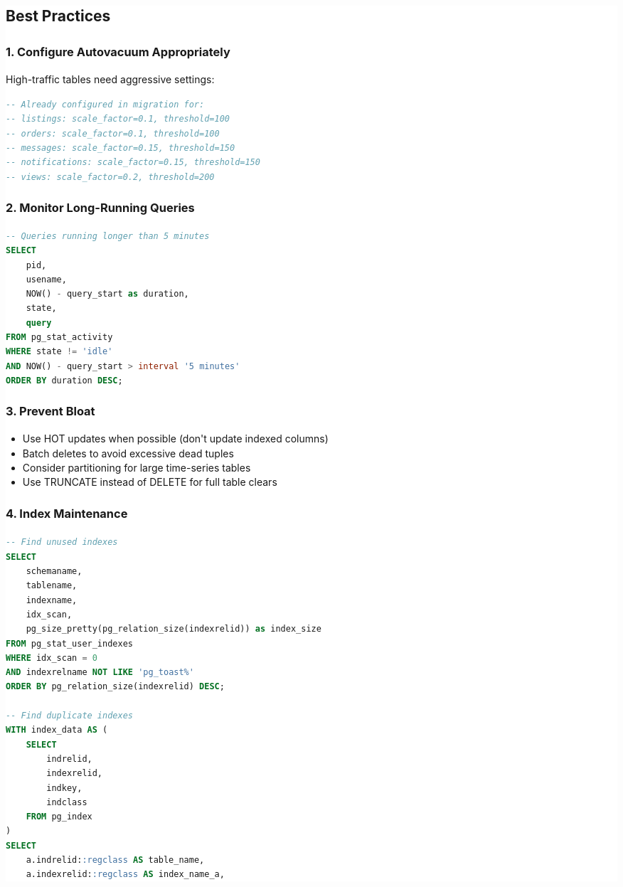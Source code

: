 ## Best Practices

### 1. Configure Autovacuum Appropriately

High-traffic tables need aggressive settings:

```sql
-- Already configured in migration for:
-- listings: scale_factor=0.1, threshold=100
-- orders: scale_factor=0.1, threshold=100  
-- messages: scale_factor=0.15, threshold=150
-- notifications: scale_factor=0.15, threshold=150
-- views: scale_factor=0.2, threshold=200
```

### 2. Monitor Long-Running Queries

```sql
-- Queries running longer than 5 minutes
SELECT 
    pid,
    usename,
    NOW() - query_start as duration,
    state,
    query
FROM pg_stat_activity
WHERE state != 'idle'
AND NOW() - query_start > interval '5 minutes'
ORDER BY duration DESC;
```

### 3. Prevent Bloat

- Use HOT updates when possible (don't update indexed columns)
- Batch deletes to avoid excessive dead tuples
- Consider partitioning for large time-series tables
- Use TRUNCATE instead of DELETE for full table clears

### 4. Index Maintenance

```sql
-- Find unused indexes
SELECT 
    schemaname,
    tablename,
    indexname,
    idx_scan,
    pg_size_pretty(pg_relation_size(indexrelid)) as index_size
FROM pg_stat_user_indexes
WHERE idx_scan = 0
AND indexrelname NOT LIKE 'pg_toast%'
ORDER BY pg_relation_size(indexrelid) DESC;

-- Find duplicate indexes
WITH index_data AS (
    SELECT
        indrelid,
        indexrelid,
        indkey,
        indclass
    FROM pg_index
)
SELECT 
    a.indrelid::regclass AS table_name,
    a.indexrelid::regclass AS index_name_a,
```